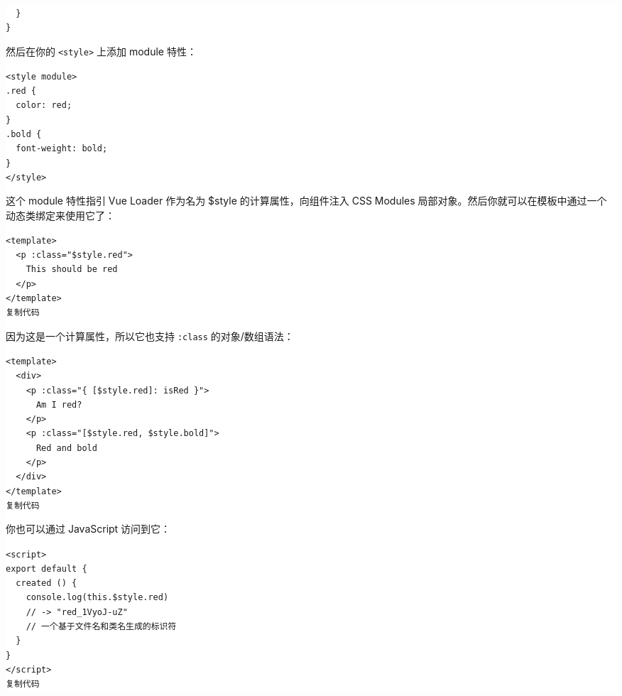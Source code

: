 ```
  }
}
```

然后在你的 `<style>` 上添加 module 特性：

```
<style module>
.red {
  color: red;
}
.bold {
  font-weight: bold;
}
</style>
```

这个 module 特性指引 Vue Loader 作为名为 $style 的计算属性，向组件注入 CSS Modules 局部对象。然后你就可以在模板中通过一个动态类绑定来使用它了：

```
<template>
  <p :class="$style.red">
    This should be red
  </p>
</template>
复制代码
```

因为这是一个计算属性，所以它也支持 `:class` 的对象/数组语法：

```
<template>
  <div>
    <p :class="{ [$style.red]: isRed }">
      Am I red?
    </p>
    <p :class="[$style.red, $style.bold]">
      Red and bold
    </p>
  </div>
</template>
复制代码
```

你也可以通过 JavaScript 访问到它：

```
<script>
export default {
  created () {
    console.log(this.$style.red)
    // -> "red_1VyoJ-uZ"
    // 一个基于文件名和类名生成的标识符
  }
}
</script>
复制代码
```

